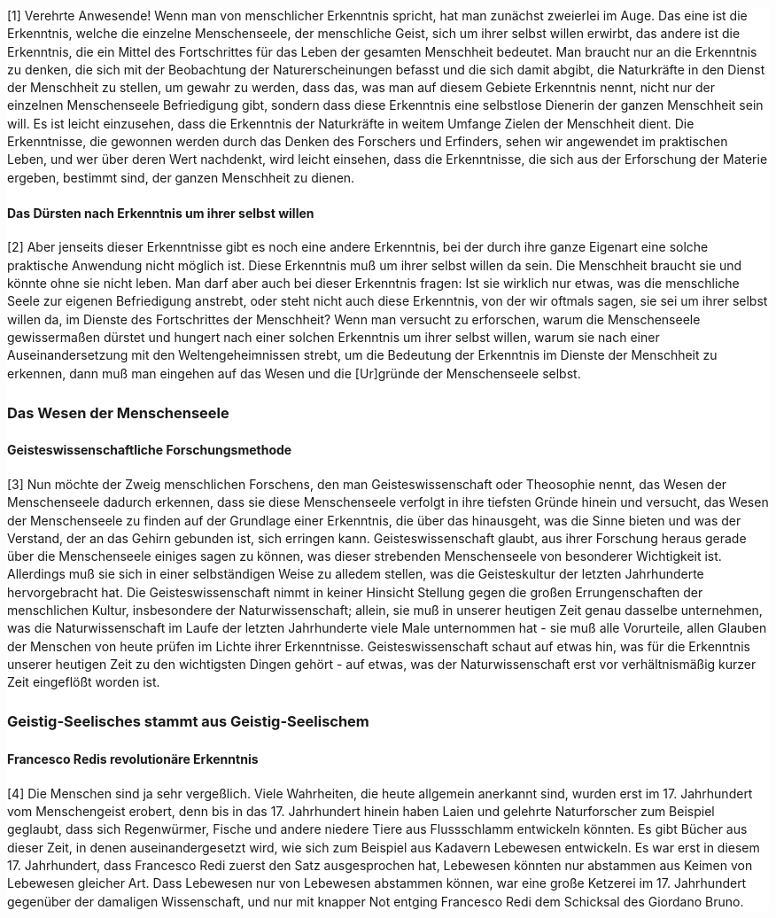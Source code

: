 [1] Verehrte Anwesende! Wenn man von menschlicher Erkenntnis spricht, hat man zunächst zweierlei im Auge. Das eine ist die Erkenntnis, welche die einzelne Menschenseele, der menschliche Geist, sich um ihrer selbst willen erwirbt, das andere ist die Erkenntnis, die ein Mittel des Fortschrittes für das Leben der gesamten Menschheit bedeutet. Man braucht nur an die Erkenntnis zu denken, die sich mit der Beobachtung der Naturerscheinungen befasst und die sich damit abgibt, die Naturkräfte in den Dienst der Menschheit zu stellen, um gewahr zu werden, dass das, was man auf diesem Gebiete Erkenntnis nennt, nicht nur der einzelnen Menschenseele Befriedigung gibt, sondern dass diese Erkenntnis eine selbstlose Dienerin der ganzen Menschheit sein will. Es ist leicht einzusehen, dass die Erkenntnis der Naturkräfte in weitem Umfange Zielen der Menschheit dient. Die Erkenntnisse, die gewonnen werden durch das Denken des Forschers und Erfinders, sehen wir angewendet im praktischen Leben, und wer über deren Wert nachdenkt, wird leicht einsehen, dass die Erkenntnisse, die sich aus der Erforschung der Materie ergeben, bestimmt sind, der ganzen Menschheit zu dienen.

#### Das Dürsten nach Erkenntnis um ihrer selbst willen

[2] Aber jenseits dieser Erkenntnisse gibt es noch eine andere Erkenntnis, bei der durch ihre ganze Eigenart eine solche praktische Anwendung nicht möglich ist. Diese Erkenntnis muß um ihrer selbst willen da sein. Die Menschheit braucht sie und könnte ohne sie nicht leben. Man darf aber auch bei dieser Erkenntnis fragen: Ist sie wirklich nur etwas, was die menschliche Seele zur eigenen Befriedigung anstrebt, oder steht nicht auch diese Erkenntnis, von der wir oftmals sagen, sie sei um ihrer selbst willen da, im Dienste des Fortschrittes der Menschheit? Wenn man versucht zu erforschen, warum die Menschenseele gewissermaßen dürstet und hungert nach einer solchen Erkenntnis um ihrer selbst willen, warum sie nach einer Auseinandersetzung mit den Weltengeheimnissen strebt, um die Bedeutung der Erkenntnis im Dienste der Menschheit zu erkennen, dann muß man eingehen auf das Wesen und die [Ur]gründe der Menschenseele selbst.

### Das Wesen der Menschenseele

#### Geisteswissenschaftliche Forschungsmethode

[3] Nun möchte der Zweig menschlichen Forschens, den man Geisteswissenschaft oder Theosophie nennt, das Wesen der Menschenseele dadurch erkennen, dass sie diese Menschenseele verfolgt in ihre tiefsten Gründe hinein und versucht, das Wesen der Menschenseele zu finden auf der Grundlage einer Erkenntnis, die über das hinausgeht, was die Sinne bieten und was der Verstand, der an das Gehirn gebunden ist, sich erringen kann. Geisteswissenschaft glaubt, aus ihrer Forschung heraus gerade über die Menschenseele einiges sagen zu können, was dieser strebenden Menschenseele von besonderer Wichtigkeit ist. Allerdings muß sie sich in einer selbständigen Weise zu alledem stellen, was die Geisteskultur der letzten Jahrhunderte hervorgebracht hat. Die Geisteswissenschaft nimmt in keiner Hinsicht Stellung gegen die großen Errungenschaften der menschlichen Kultur, insbesondere der Naturwissenschaft; allein, sie muß in unserer heutigen Zeit genau dasselbe unternehmen, was die Naturwissenschaft im Laufe der letzten Jahrhunderte viele Male unternommen hat - sie muß alle Vorurteile, allen Glauben der Menschen von heute prüfen im Lichte ihrer Erkenntnisse. Geisteswissenschaft schaut auf etwas hin, was für die Erkenntnis unserer heutigen Zeit zu den wichtigsten Dingen gehört - auf etwas, was der Naturwissenschaft erst vor verhältnismäßig kurzer Zeit eingeflößt worden ist.

### Geistig-Seelisches stammt aus Geistig-Seelischem

#### Francesco Redis revolutionäre Erkenntnis

[4] Die Menschen sind ja sehr vergeßlich. Viele Wahrheiten, die heute allgemein anerkannt sind, wurden erst im 17. Jahrhundert vom Menschengeist erobert, denn bis in das 17. Jahrhundert hinein haben Laien und gelehrte Naturforscher zum Beispiel geglaubt, dass sich Regenwürmer, Fische und andere niedere Tiere aus Flussschlamm entwickeln könnten. Es gibt Bücher aus dieser Zeit, in denen auseinandergesetzt wird, wie sich zum Beispiel aus Kadavern Lebewesen entwickeln. Es war erst in diesem 17. Jahrhundert, dass Francesco Redi zuerst den Satz ausgesprochen hat, Lebewesen könnten nur abstammen aus Keimen von Lebewesen gleicher Art. Dass Lebewesen nur von Lebewesen abstammen können, war eine große Ketzerei im 17. Jahrhundert gegenüber der damaligen Wissenschaft, und nur mit knapper Not entging Francesco Redi dem Schicksal des Giordano Bruno.
